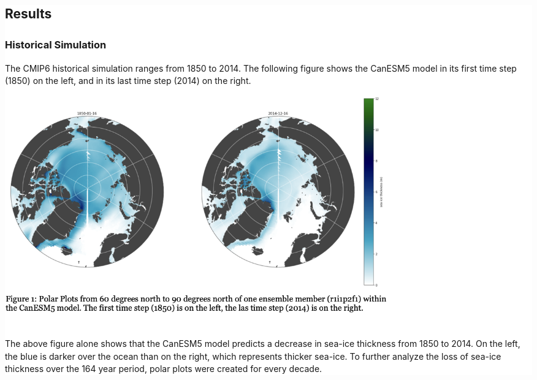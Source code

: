 ## Results

### Historical Simulation

The CMIP6 historical simulation ranges from 1850 to 2014. The following
figure shows the CanESM5 model in its first time step (1850) on the
left, and in its last time step (2014) on the right.

<img src="a448_media/media/image3.png"
style="width:6.5in;height:3.91389in"
alt="A picture containing logo Description automatically generated" />

The above figure alone shows that the CanESM5 model predicts a decrease
in sea-ice thickness from 1850 to 2014. On the left, the blue is darker
over the ocean than on the right, which represents thicker sea-ice. To
further analyze the loss of sea-ice thickness over the 164 year period,
polar plots were created for every decade.
